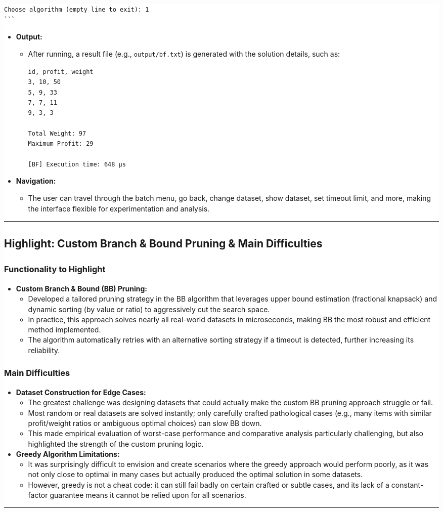    Choose algorithm (empty line to exit): 1
    ```

- **Output:**

  - After running, a result file (e.g., `output/bf.txt`) is generated with the solution details, such as:

    ```
    id, profit, weight
    3, 10, 50
    5, 9, 33
    7, 7, 11
    9, 3, 3

    Total Weight: 97
    Maximum Profit: 29

    [BF] Execution time: 648 μs
    ```

- **Navigation:**
  - The user can travel through the batch menu, go back, change dataset, show dataset, set timeout limit, and more, making the interface flexible for experimentation and analysis.

---

## Highlight: Custom Branch & Bound Pruning & Main Difficulties

### Functionality to Highlight

- **Custom Branch & Bound (BB) Pruning:**
  - Developed a tailored pruning strategy in the BB algorithm that leverages upper bound estimation (fractional knapsack) and dynamic sorting (by value or ratio) to aggressively cut the search space.
  - In practice, this approach solves nearly all real-world datasets in microseconds, making BB the most robust and efficient method implemented.
  - The algorithm automatically retries with an alternative sorting strategy if a timeout is detected, further increasing its reliability.

### Main Difficulties

- **Dataset Construction for Edge Cases:**
  - The greatest challenge was designing datasets that could actually make the custom BB pruning approach struggle or fail.
  - Most random or real datasets are solved instantly; only carefully crafted pathological cases (e.g., many items with similar profit/weight ratios or ambiguous optimal choices) can slow BB down.
  - This made empirical evaluation of worst-case performance and comparative analysis particularly challenging, but also highlighted the strength of the custom pruning logic.
- **Greedy Algorithm Limitations:**
  - It was surprisingly difficult to envision and create scenarios where the greedy approach would perform poorly, as it was not only close to optimal in many cases but actually produced the optimal solution in some datasets.
  - However, greedy is not a cheat code: it can still fail badly on certain crafted or subtle cases, and its lack of a constant-factor guarantee means it cannot be relied upon for all scenarios.

---